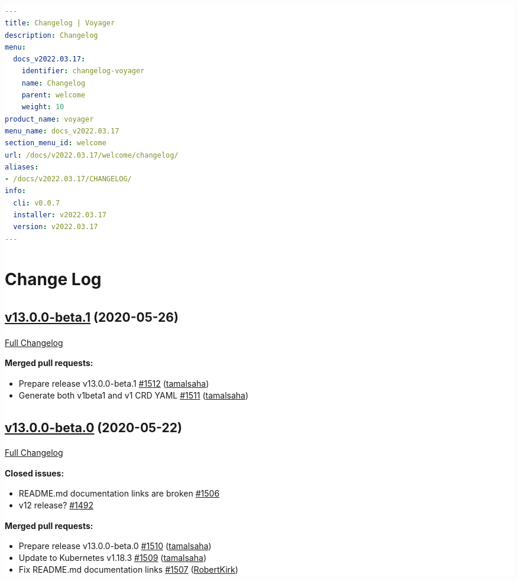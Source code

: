 ```yaml
---
title: Changelog | Voyager
description: Changelog
menu:
  docs_v2022.03.17:
    identifier: changelog-voyager
    name: Changelog
    parent: welcome
    weight: 10
product_name: voyager
menu_name: docs_v2022.03.17
section_menu_id: welcome
url: /docs/v2022.03.17/welcome/changelog/
aliases:
- /docs/v2022.03.17/CHANGELOG/
info:
  cli: v0.0.7
  installer: v2022.03.17
  version: v2022.03.17
---
```


# Change Log

## [v13.0.0-beta.1](https://github.com/voyagermesh/voyager/tree/v13.0.0-beta.1) (2020-05-26)
[Full Changelog](https://github.com/voyagermesh/voyager/compare/v13.0.0-beta.0...v13.0.0-beta.1)

**Merged pull requests:**

- Prepare release v13.0.0-beta.1 [\#1512](https://github.com/voyagermesh/voyager/pull/1512) ([tamalsaha](https://github.com/tamalsaha))
- Generate both v1beta1 and v1 CRD YAML [\#1511](https://github.com/voyagermesh/voyager/pull/1511) ([tamalsaha](https://github.com/tamalsaha))

## [v13.0.0-beta.0](https://github.com/voyagermesh/voyager/tree/v13.0.0-beta.0) (2020-05-22)
[Full Changelog](https://github.com/voyagermesh/voyager/compare/v12.0.0...v13.0.0-beta.0)

**Closed issues:**

- README.md documentation links are broken [\#1506](https://github.com/voyagermesh/voyager/issues/1506)
- v12 release? [\#1492](https://github.com/voyagermesh/voyager/issues/1492)

**Merged pull requests:**

- Prepare release v13.0.0-beta.0 [\#1510](https://github.com/voyagermesh/voyager/pull/1510) ([tamalsaha](https://github.com/tamalsaha))
- Update to Kubernetes v1.18.3 [\#1509](https://github.com/voyagermesh/voyager/pull/1509) ([tamalsaha](https://github.com/tamalsaha))
- Fix README.md documentation links [\#1507](https://github.com/voyagermesh/voyager/pull/1507) ([RobertKirk](https://github.com/RobertKirk))
